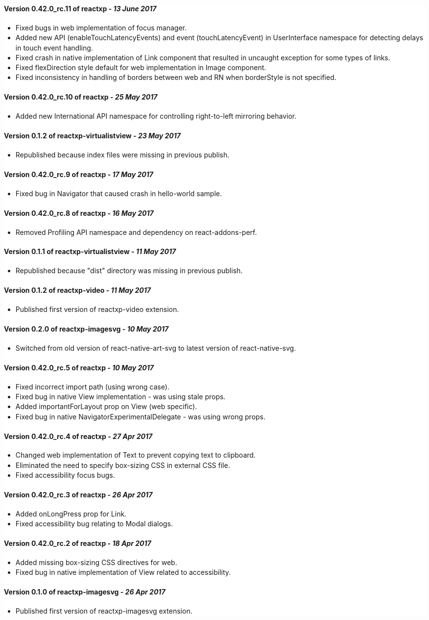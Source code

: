 #### Version 0.42.0_rc.11 of reactxp - _13 June 2017_
* Fixed bugs in web implementation of focus manager.
* Added new API (enableTouchLatencyEvents) and event (touchLatencyEvent) in UserInterface namespace for detecting delays in touch event handling.
* Fixed crash in native implementation of Link component that resulted in uncaught exception for some types of links.
* Fixed flexDirection style default for web implementation in Image component.
* Fixed inconsistency in handling of borders between web and RN when borderStyle is not specified.

#### Version 0.42.0_rc.10 of reactxp - _25 May 2017_
* Added new International API namespace for controlling right-to-left mirroring behavior.

#### Version 0.1.2 of reactxp-virtualistview - _23 May 2017_
* Republished because index files were missing in previous publish.

#### Version 0.42.0_rc.9 of reactxp - _17 May 2017_
* Fixed bug in Navigator that caused crash in hello-world sample.

#### Version 0.42.0_rc.8 of reactxp - _16 May 2017_
* Removed Profiling API namespace and dependency on react-addons-perf.

#### Version 0.1.1 of reactxp-virtualistview - _11 May 2017_
* Republished because "dist" directory was missing in previous publish.

#### Version 0.1.2 of reactxp-video - _11 May 2017_
* Published first version of reactxp-video extension.

#### Version 0.2.0 of reactxp-imagesvg - _10 May 2017_
* Switched from old version of react-native-art-svg to latest version of react-native-svg.

#### Version 0.42.0_rc.5 of reactxp - _10 May 2017_
* Fixed incorrect import path (using wrong case).
* Fixed bug in native View implementation - was using stale props.
* Added importantForLayout prop on View (web specific).
* Fixed bug in native NavigatorExperimentalDelegate - was using wrong props.

#### Version 0.42.0_rc.4 of reactxp - _27 Apr 2017_
* Changed web implementation of Text to prevent copying text to clipboard.
* Eliminated the need to specify box-sizing CSS in external CSS file.
* Fixed accessibility focus bugs.

#### Version 0.42.0_rc.3 of reactxp - _26 Apr 2017_
* Added onLongPress prop for Link.
* Fixed accessibility bug relating to Modal dialogs.

#### Version 0.42.0_rc.2 of reactxp - _18 Apr 2017_
* Added missing box-sizing CSS directives for web.
* Fixed bug in native implementation of View related to accessibility.

#### Version 0.1.0 of reactxp-imagesvg - _26 Apr 2017_
* Published first version of reactxp-imagesvg extension.
